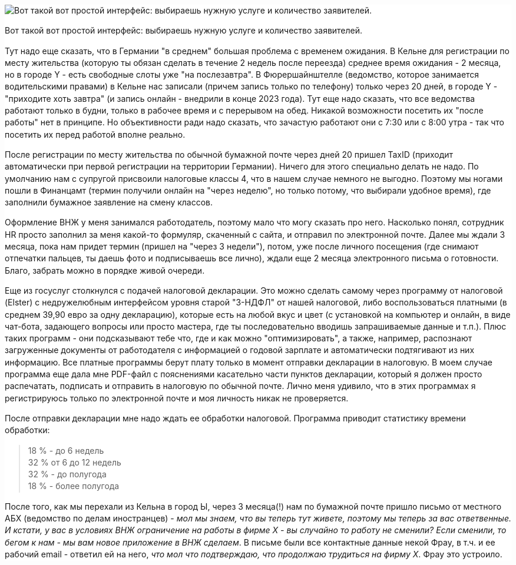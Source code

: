 ![Вот такой вот простой интерфейс: выбираешь нужную услугe и количество заявителей.](https://habrastorage.org/r/w1560/getpro/habr/upload_files/ddd/5ad/f02/ddd5adf024602330384c69625c35a51e.png "Вот такой вот простой интерфейс: выбираешь нужную услугe и количество заявителей.")

Вот такой вот простой интерфейс: выбираешь нужную услугe и количество заявителей.



Тут надо еще сказать, что в Германии "в среднем" большая проблема с временем ожидания. В Кельне для регистрации по месту жительства (которую ты обязан сделать в течение 2 недель после переезда) среднее время ожидания - 2 месяца, но в городе Y - есть свободные слоты уже "на послезавтра". В Фюрершайнштелле (ведомство, которое занимается водительскими правами) в Кельне нас записали (причем запись только по телефону) только через 20 дней, в городе Y - "приходите хоть завтра" (и запись онлайн - внедрили в конце 2023 года). Тут еще надо сказать, что все ведомства работают только в будни, только в рабочее время и с перерывом на обед. Никакой возможности посетить их "после работы" нет в принципе. Но объективности ради надо сказать, что зачастую работают они с 7:30 или с 8:00 утра - так что посетить их перед работой вполне реально.

После регистрации по месту жительства по обычной бумажной почте через дней 20 пришел TaxID (приходит автоматически при первой регистрации на территории Германии). Ничего для этого специально делать не надо. По умолчанию нам с супругой присвоили налоговые классы 4, что в нашем случае немного не выгодно. Поэтому мы ногами пошли в Финанцамт (термин получили онлайн на "через неделю", но только потому, что выбирали удобное время), где заполнили бумажное заявление на смену классов.

Оформление ВНЖ у меня занимался работодатель, поэтому мало что могу сказать про него. Насколько понял, сотрудник HR просто заполнил за меня какой-то формуляр, скаченный с сайта, и отправил по электронной почте. Далее мы ждали 3 месяца, пока нам придет термин (пришел на "через 3 недели"), потом, уже после личного посещения (где снимают отпечатки пальцев, ты даешь фото и подписываешь все лично), ждали еще 2 месяца электронного письма о готовности. Благо, забрать можно в порядке живой очереди.

Еще из госуслуг столкнулся с подачей налоговой декларации. Это можно сделать самому через программу от налоговой (Elster) с недружелюбным интерфейсом уровня старой "3-НДФЛ" от нашей налоговой, либо воспользоваться платными (в среднем 39,90 евро за одну декларацию), которые есть на любой вкус и цвет (с установкой на компьютер и онлайн, в виде чат-бота, задающего вопросы или просто мастера, где ты последовательно вводишь запрашиваемые данные и т.п.). Плюс таких программ - они подсказывают тебе что, где и как можно "оптимизировать", а также, например, распознают загруженные документы от работодателя с информацией о годовой зарплате и автоматически подтягивают из них информацию. Все платные программы берут плату только в момент отправки декларации в налоговую. В моем случае программа еще дала мне PDF-файл с пояснениями касательно части пунктов декларации, который я должен просто распечатать, подписать и отправить в налоговую по обычной почте. Лично меня удивило, что в этих программах я регистрируюсь только по электронной почте и моя личность никак не проверяется.

После отправки декларации мне надо ждать ее обработки налоговой. Программа приводит статистику времени обработки:


> 18 % - до 6 недель  
> 32 % от 6 до 12 недель  
> 32 % - до полугода  
> 18 % - более полугода

После того, как мы перехали из Кельна в город Ы, через 3 месяца(!) нам по бумажной почте пришло письмо от местного АБХ (ведомство по делам иностранцев) - *мол мы знаем, что вы теперь тут живете, поэтому мы теперь за вас ответвенные. И кстати, у вас в условиях ВНЖ ограничение на работы в фирме Х - вы случайно то работу не сменили? Если сменили, то бегом к нам - мы вам новое приложение в ВНЖ сделаем*. В письме были все контактные данные некой Фрау, в т.ч. и ее рабочий email - ответил ей на него, *что мол что подтверждаю, что продолжаю трудиться на фирму Х*. Фрау это устроило.
